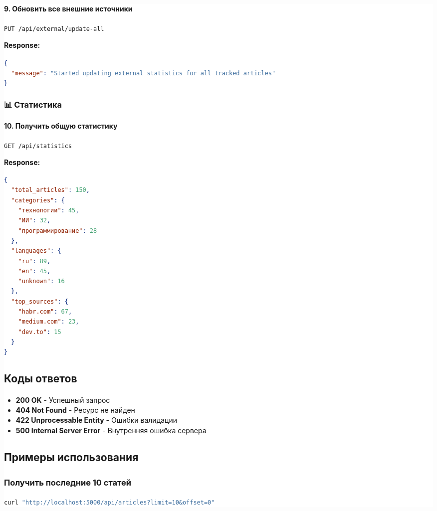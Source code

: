 #### 9. Обновить все внешние источники
```http
PUT /api/external/update-all
```

**Response:**
```json
{
  "message": "Started updating external statistics for all tracked articles"
}
```

### 📊 Статистика

#### 10. Получить общую статистику
```http
GET /api/statistics
```

**Response:**
```json
{
  "total_articles": 150,
  "categories": {
    "технологии": 45,
    "ИИ": 32,
    "программирование": 28
  },
  "languages": {
    "ru": 89,
    "en": 45,
    "unknown": 16
  },
  "top_sources": {
    "habr.com": 67,
    "medium.com": 23,
    "dev.to": 15
  }
}
```

## Коды ответов

- **200 OK** - Успешный запрос
- **404 Not Found** - Ресурс не найден
- **422 Unprocessable Entity** - Ошибки валидации
- **500 Internal Server Error** - Внутренняя ошибка сервера

## Примеры использования

### Получить последние 10 статей
```bash
curl "http://localhost:5000/api/articles?limit=10&offset=0"
```
